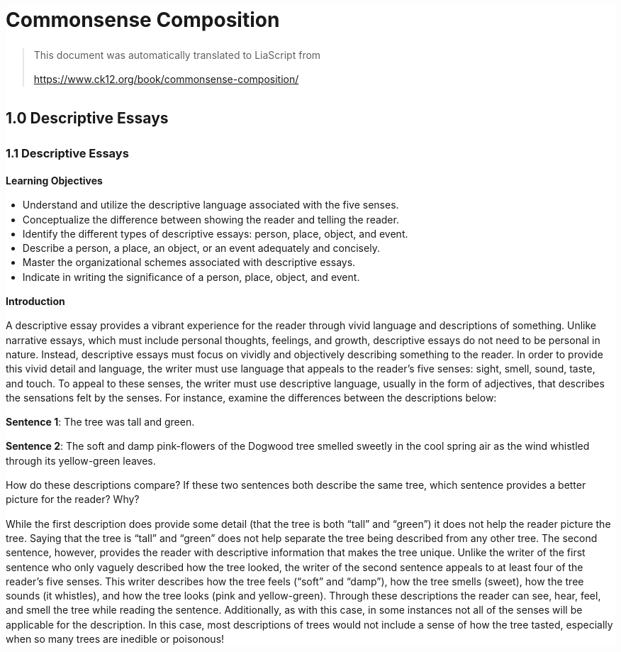 

# Commonsense Composition

> This document was automatically translated to LiaScript from
>
> https://www.ck12.org/book/commonsense-composition/

## 1.0 Descriptive Essays

<article>



</article>

### 1.1 Descriptive Essays

<article>

**Learning Objectives**

* Understand and utilize the descriptive language associated with the five senses.
* Conceptualize the difference between showing the reader and telling the reader.
* Identify the different types of descriptive essays: person, place, object, and event.
* Describe a person, a place, an object, or an event adequately and concisely.
* Master the organizational schemes associated with descriptive essays.
* Indicate in writing the significance of a person, place, object, and event.

**Introduction**

A descriptive essay provides a vibrant experience for the reader through vivid language and descriptions of something. Unlike narrative essays, which must include personal thoughts, feelings, and growth, descriptive essays do not need to be personal in nature. Instead, descriptive essays must focus on vividly and objectively describing something to the reader. In order to provide this vivid detail and language, the writer must use language that appeals to the reader’s five senses: sight, smell, sound, taste, and touch. To appeal to these senses, the writer must use descriptive language, usually in the form of adjectives, that describes the sensations felt by the senses. For instance, examine the differences between the descriptions below:

**Sentence 1**: The tree was tall and green.

**Sentence 2**: The soft and damp pink-flowers of the Dogwood tree smelled sweetly in the cool spring air as the wind whistled through its yellow-green leaves.

How do these descriptions compare? If these two sentences both describe the same tree, which sentence provides a better picture for the reader? Why?

While the first description does provide some detail (that the tree is both “tall” and “green”) it does not help the reader picture the tree. Saying that the tree is “tall” and “green” does not help separate the tree being described from any other tree. The second sentence, however, provides the reader with descriptive information that makes the tree unique. Unlike the writer of the first sentence who only vaguely described how the tree looked, the writer of the second sentence appeals to at least four of the reader’s five senses. This writer describes how the tree feels (“soft” and “damp”), how the tree smells (sweet), how the tree sounds (it whistles), and how the tree looks (pink and yellow-green). Through these descriptions the reader can see, hear, feel, and smell the tree while reading the sentence. Additionally, as with this case, in some instances not all of the senses will be applicable for the description. In this case, most descriptions of trees would not include a sense of how the tree tasted, especially when so many trees are inedible or poisonous!
